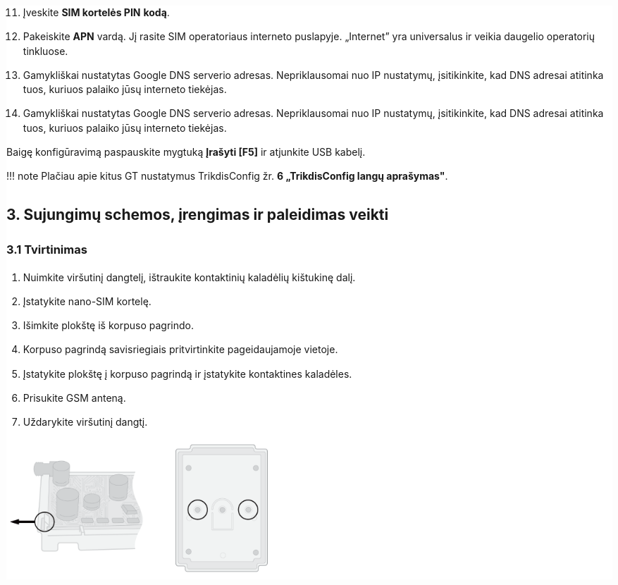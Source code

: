 11. Įveskite **SIM kortelės PIN** **kodą**.

12. Pakeiskite **APN** vardą. Jį rasite SIM operatoriaus interneto puslapyje. „Internet” yra universalus ir veikia daugelio operatorių tinkluose.

13. Gamykliškai nustatytas Google DNS serverio adresas. Nepriklausomai nuo IP nustatymų, įsitikinkite, kad DNS adresai atitinka tuos, kuriuos palaiko jūsų interneto tiekėjas.

14. Gamykliškai nustatytas Google DNS serverio adresas. Nepriklausomai nuo IP nustatymų, įsitikinkite, kad DNS adresai atitinka tuos, kuriuos palaiko jūsų interneto tiekėjas.

Baigę konfigūravimą paspauskite mygtuką **Įrašyti [F5]** ir atjunkite USB kabelį.

!!! note
    Plačiau apie kitus GT nustatymus TrikdisConfig žr. **6
    „TrikdisConfig langų aprašymas"**.
## 3. Sujungimų schemos, įrengimas ir paleidimas veikti 

### 3.1 Tvirtinimas 

1.  Nuimkite viršutinį dangtelį, ištraukite kontaktinių kaladėlių kištukinę dalį.

2.  Įstatykite nano-SIM kortelę.

3.  Išimkite plokštę iš korpuso pagrindo.

4.  Korpuso pagrindą savisriegiais pritvirtinkite pageidaujamoje vietoje.

5.  Įstatykite plokštę į korpuso pagrindą ir įstatykite kontaktines kaladėles.

6.  Prisukite GSM anteną.

7.  Uždarykite viršutinį dangtį.

<img alt="" src="./image16.png" style="width:3.937007874015748in;height:2.015748031496063in" />
